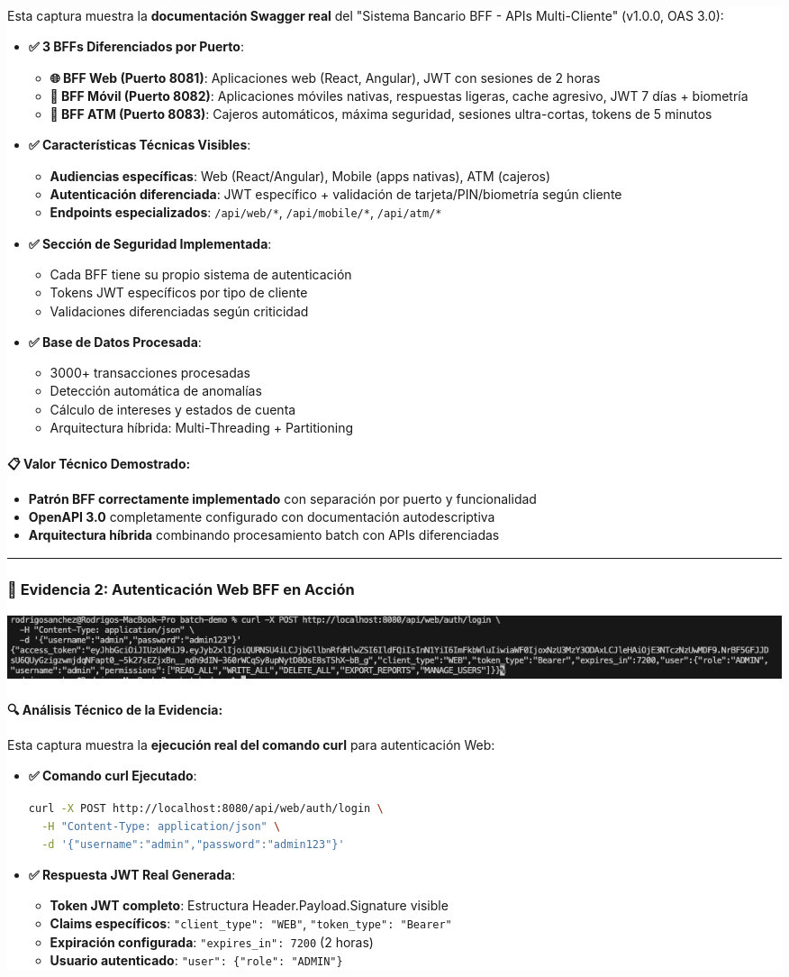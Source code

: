 Esta captura muestra la **documentación Swagger real** del "Sistema Bancario BFF - APIs Multi-Cliente" (v1.0.0, OAS 3.0):

- **✅ 3 BFFs Diferenciados por Puerto**:
  - **🌐 BFF Web (Puerto 8081)**: Aplicaciones web (React, Angular), JWT con sesiones de 2 horas
  - **📱 BFF Móvil (Puerto 8082)**: Aplicaciones móviles nativas, respuestas ligeras, cache agresivo, JWT 7 días + biometría
  - **🏧 BFF ATM (Puerto 8083)**: Cajeros automáticos, máxima seguridad, sesiones ultra-cortas, tokens de 5 minutos

- **✅ Características Técnicas Visibles**:
  - **Audiencias específicas**: Web (React/Angular), Mobile (apps nativas), ATM (cajeros)
  - **Autenticación diferenciada**: JWT específico + validación de tarjeta/PIN/biometría según cliente
  - **Endpoints especializados**: `/api/web/*`, `/api/mobile/*`, `/api/atm/*`

- **✅ Sección de Seguridad Implementada**:
  - Cada BFF tiene su propio sistema de autenticación
  - Tokens JWT específicos por tipo de cliente
  - Validaciones diferenciadas según criticidad

- **✅ Base de Datos Procesada**:
  - 3000+ transacciones procesadas
  - Detección automática de anomalías
  - Cálculo de intereses y estados de cuenta
  - Arquitectura híbrida: Multi-Threading + Partitioning

#### 📋 **Valor Técnico Demostrado**:
- **Patrón BFF correctamente implementado** con separación por puerto y funcionalidad
- **OpenAPI 3.0** completamente configurado con documentación autodescriptiva
- **Arquitectura híbrida** combinando procesamiento batch con APIs diferenciadas

---

### 🔐 **Evidencia 2: Autenticación Web BFF en Acción**

![Autenticación Web](docs/images/BFF-Test-auth-web.png)

#### 🔍 **Análisis Técnico de la Evidencia:**

Esta captura muestra la **ejecución real del comando curl** para autenticación Web:

- **✅ Comando curl Ejecutado**:
  ```bash
  curl -X POST http://localhost:8080/api/web/auth/login \
    -H "Content-Type: application/json" \
    -d '{"username":"admin","password":"admin123"}'
  ```

- **✅ Respuesta JWT Real Generada**:
  - **Token JWT completo**: Estructura Header.Payload.Signature visible
  - **Claims específicos**: `"client_type": "WEB"`, `"token_type": "Bearer"`
  - **Expiración configurada**: `"expires_in": 7200` (2 horas)
  - **Usuario autenticado**: `"user": {"role": "ADMIN"}`
